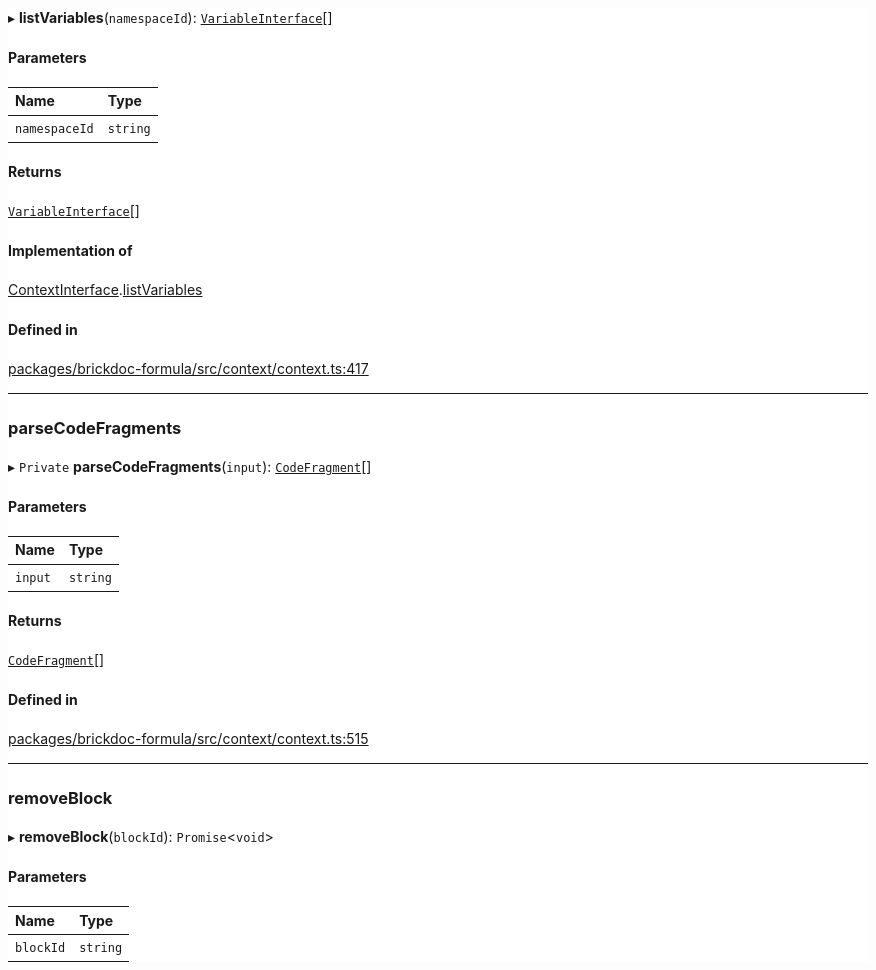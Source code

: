 ▸ **listVariables**(`namespaceId`): [`VariableInterface`](../interfaces/VariableInterface.md)[]

#### Parameters

| Name | Type |
| :------ | :------ |
| `namespaceId` | `string` |

#### Returns

[`VariableInterface`](../interfaces/VariableInterface.md)[]

#### Implementation of

[ContextInterface](../interfaces/ContextInterface.md).[listVariables](../interfaces/ContextInterface.md#listvariables)

#### Defined in

[packages/brickdoc-formula/src/context/context.ts:417](https://github.com/brickdoc/brickdoc/blob/main/packages/brickdoc-formula/src/context/context.ts#L417)

___

### <a id="parsecodefragments" name="parsecodefragments"></a> parseCodeFragments

▸ `Private` **parseCodeFragments**(`input`): [`CodeFragment`](../README.md#codefragment)[]

#### Parameters

| Name | Type |
| :------ | :------ |
| `input` | `string` |

#### Returns

[`CodeFragment`](../README.md#codefragment)[]

#### Defined in

[packages/brickdoc-formula/src/context/context.ts:515](https://github.com/brickdoc/brickdoc/blob/main/packages/brickdoc-formula/src/context/context.ts#L515)

___

### <a id="removeblock" name="removeblock"></a> removeBlock

▸ **removeBlock**(`blockId`): `Promise`<`void`\>

#### Parameters

| Name | Type |
| :------ | :------ |
| `blockId` | `string` |
